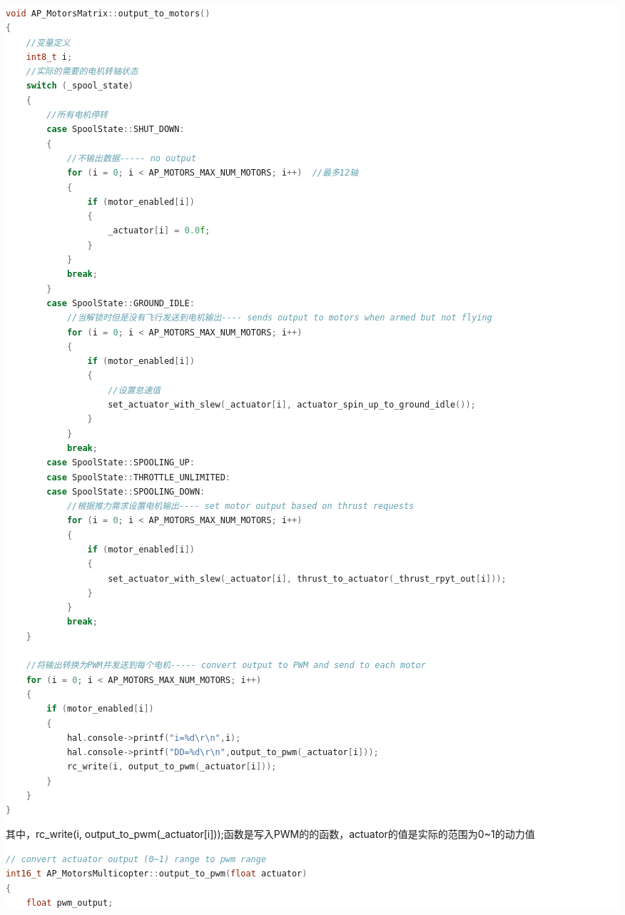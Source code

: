 ```C++
void AP_MotorsMatrix::output_to_motors()
{
    //变量定义
    int8_t i;
    //实际的需要的电机转轴状态
    switch (_spool_state)
    {
        //所有电机停转
        case SpoolState::SHUT_DOWN:
        {
            //不输出数据----- no output
            for (i = 0; i < AP_MOTORS_MAX_NUM_MOTORS; i++)  //最多12轴
            {
                if (motor_enabled[i])
                {
                    _actuator[i] = 0.0f;
                }
            }
            break;
        }
        case SpoolState::GROUND_IDLE:
            //当解锁时但是没有飞行发送到电机输出---- sends output to motors when armed but not flying
            for (i = 0; i < AP_MOTORS_MAX_NUM_MOTORS; i++)
            {
                if (motor_enabled[i])
                {
                    //设置怠速值
                    set_actuator_with_slew(_actuator[i], actuator_spin_up_to_ground_idle());
                }
            }
            break;
        case SpoolState::SPOOLING_UP:
        case SpoolState::THROTTLE_UNLIMITED:
        case SpoolState::SPOOLING_DOWN:
            //根据推力需求设置电机输出---- set motor output based on thrust requests
            for (i = 0; i < AP_MOTORS_MAX_NUM_MOTORS; i++)
            {
                if (motor_enabled[i])
                {
                    set_actuator_with_slew(_actuator[i], thrust_to_actuator(_thrust_rpyt_out[i]));
                }
            }
            break;
    }

    //将输出转换为PWM并发送到每个电机----- convert output to PWM and send to each motor
    for (i = 0; i < AP_MOTORS_MAX_NUM_MOTORS; i++)
    {
        if (motor_enabled[i])
        {
            hal.console->printf("i=%d\r\n",i);
            hal.console->printf("DD=%d\r\n",output_to_pwm(_actuator[i]));
            rc_write(i, output_to_pwm(_actuator[i]));
        }
    }
}
```
其中，rc_write(i, output_to_pwm(_actuator[i]));函数是写入PWM的的函数，actuator的值是实际的范围为0~1的动力值
```C++
// convert actuator output (0~1) range to pwm range
int16_t AP_MotorsMulticopter::output_to_pwm(float actuator)
{
    float pwm_output;
```